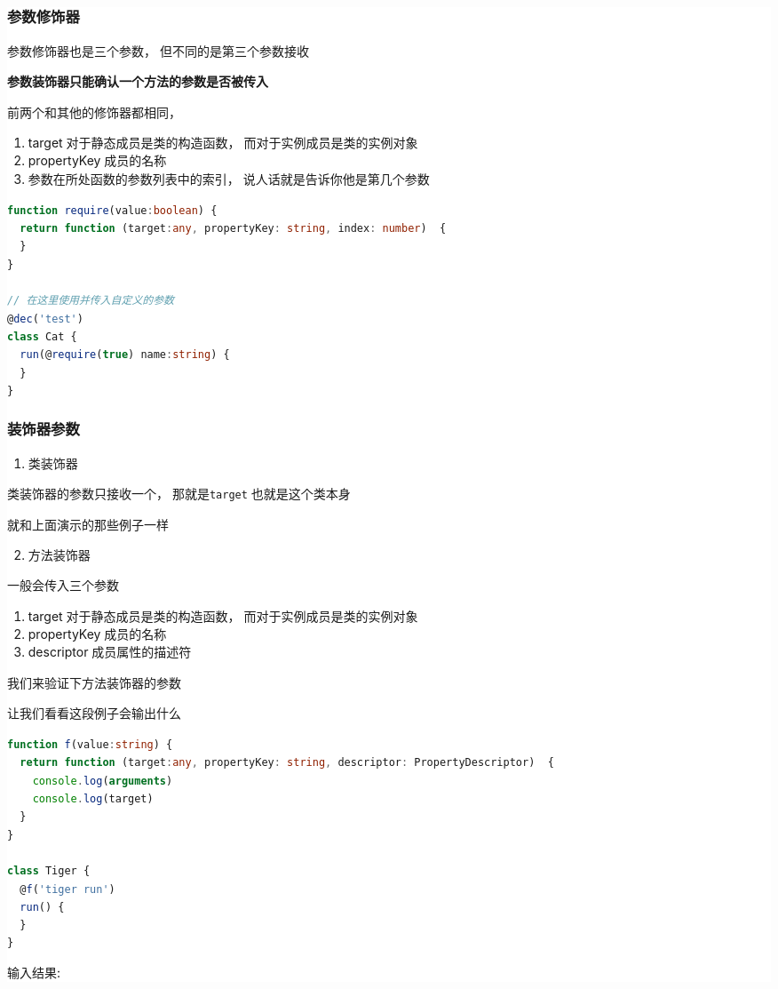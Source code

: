 ### 参数修饰器
参数修饰器也是三个参数， 但不同的是第三个参数接收

**参数装饰器只能确认一个方法的参数是否被传入**


前两个和其他的修饰器都相同， 

1. target 对于静态成员是类的构造函数， 而对于实例成员是类的实例对象
2. propertyKey 成员的名称
3. 参数在所处函数的参数列表中的索引， 说人话就是告诉你他是第几个参数



```TypeScript
function require(value:boolean) {
  return function (target:any, propertyKey: string, index: number)  {
  }
}

// 在这里使用并传入自定义的参数
@dec('test')
class Cat {
  run(@require(true) name:string) {
  }
}
```


### 装饰器参数

1. 类装饰器

类装饰器的参数只接收一个， 那就是`target` 也就是这个类本身

就和上面演示的那些例子一样


2. 方法装饰器

一般会传入三个参数

1. target 对于静态成员是类的构造函数， 而对于实例成员是类的实例对象
2. propertyKey 成员的名称
3. descriptor 成员属性的描述符


我们来验证下方法装饰器的参数

让我们看看这段例子会输出什么
```TypeScript
function f(value:string) {
  return function (target:any, propertyKey: string, descriptor: PropertyDescriptor)  {
    console.log(arguments)
    console.log(target)    
  }
}

class Tiger {
  @f('tiger run')
  run() {
  }
}
```
输入结果: 
